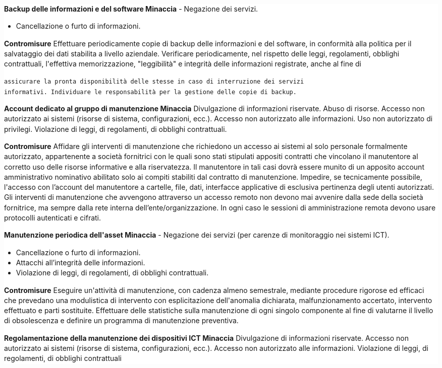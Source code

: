 **Backup delle informazioni e del software
Minaccia** - Negazione dei servizi.

- Cancellazione o furto di informazioni.

**Contromisure**  Effettuare periodicamente copie di backup delle informazioni e del software, in
conformità alla politica per il salvataggio dei dati stabilita a livello aziendale. Verificare
periodicamente, nel rispetto delle leggi, regolamenti, obblighi contrattuali, l'effettiva
memorizzazione, "leggibilità" e integrità delle informazioni registrate, anche al fine di


```
assicurare la pronta disponibilità delle stesse in caso di interruzione dei servizi
informativi. Individuare le responsabilità per la gestione delle copie di backup.
```
**Account dedicato al gruppo di manutenzione
Minaccia** Divulgazione di informazioni riservate.
Abuso di risorse.
Accesso non autorizzato ai sistemi (risorse di sistema, configurazioni, ecc.).
Accesso non autorizzato alle informazioni.
Uso non autorizzato di privilegi.
Violazione di leggi, di regolamenti, di obblighi contrattuali.

**Contromisure**  Affidare gli interventi di manutenzione che richiedono un accesso ai sistemi al solo
personale formalmente autorizzato, appartenente a società fornitrici con le quali sono
stati stipulati appositi contratti che vincolano il manutentore al corretto uso delle
risorse informative e alla riservatezza.
Il manutentore in tali casi dovrà essere munito di un apposito account amministrativo
nominativo abilitato solo ai compiti stabiliti dal contratto di manutenzione.
Impedire, se tecnicamente possibile, l'accesso con l’account del manutentore a
cartelle, file, dati, interfacce applicative di esclusiva pertinenza degli utenti autorizzati.
Gli interventi di manutenzione che avvengono attraverso un accesso remoto non
devono mai avvenire dalla sede della società fornitrice, ma sempre dalla rete interna
dell’ente/organizzazione. In ogni caso le sessioni di amministrazione remota devono
usare protocolli autenticati e cifrati.

**Manutenzione periodica dell'asset
Minaccia** - Negazione dei servizi (per carenze di monitoraggio nei sistemi ICT).

- Cancellazione o furto di informazioni.
- Attacchi all’integrità delle informazioni.
- Violazione di leggi, di regolamenti, di obblighi contrattuali.

**Contromisure**  Eseguire un'attività di manutenzione, con cadenza almeno semestrale, mediante
procedure rigorose ed efficaci che prevedano una modulistica di intervento con
esplicitazione dell'anomalia dichiarata, malfunzionamento accertato, intervento
effettuato e parti sostituite. Effettuare delle statistiche sulla manutenzione di ogni
singolo componente al fine di valutarne il livello di obsolescenza e definire un
programma di manutenzione preventiva.

**Regolamentazione della manutenzione dei dispositivi ICT
Minaccia** Divulgazione di informazioni riservate.
Accesso non autorizzato ai sistemi (risorse di sistema, configurazioni, ecc.).
Accesso non autorizzato alle informazioni.
Violazione di leggi, di regolamenti, di obblighi contrattuali
